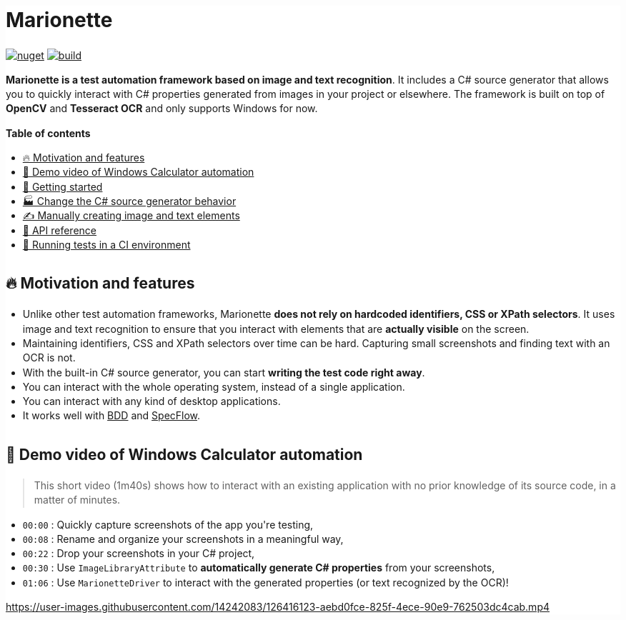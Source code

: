 
# Marionette

[![nuget](https://img.shields.io/nuget/v/Askaiser.Marionette.svg?logo=nuget)](https://www.nuget.org/packages/Askaiser.Marionette/)
[![build](https://img.shields.io/github/actions/workflow/status/asimmon/askaiser-marionette/ci.yml?branch=master&logo=github)](https://github.com/asimmon/askaiser-marionette/actions/workflows/ci.yml)

**Marionette is a test automation framework based on image and text recognition**. It includes a C# source generator that allows you to quickly interact with C# properties generated from images in your project or elsewhere. The framework is built on top of **OpenCV** and **Tesseract OCR** and only supports Windows for now.

**Table of contents**

- [🔥 Motivation and features](#-motivation-and-features)
- [🎥 Demo video of Windows Calculator automation](#-demo-video-of-windows-calculator-automation)
- [🚀 Getting started](#-getting-started)
- [🏭 Change the C# source generator behavior](#-change-the-c-source-generator-behavior)
- [✍ Manually creating image and text elements](#-manually-creating-image-and-text-elements)
- [📕 API reference](#-api-reference)
- [🤖 Running tests in a CI environment](#-running-tests-in-a-ci-environment)

## 🔥 Motivation and features

* Unlike other test automation frameworks, Marionette **does not rely on hardcoded identifiers, CSS or XPath selectors**. It uses image and text recognition to ensure that you interact with elements that are **actually visible** on the screen.
* Maintaining identifiers, CSS and XPath selectors over time can be hard. Capturing small screenshots and finding text with an OCR is not.
* With the built-in C# source generator, you can start **writing the test code right away**.
* You can interact with the whole operating system, instead of a single application.
* You can interact with any kind of desktop applications.
* It works well with [BDD](https://en.wikipedia.org/wiki/Behavior-driven_development) and [SpecFlow](https://specflow.org/).


## 🎥 Demo video of Windows Calculator automation

> This short video (1m40s) shows how to interact with an existing application with no prior knowledge of its source code, in a matter of minutes.

* `00:00` : Quickly capture screenshots of the app you're testing,
* `00:08` : Rename and organize your screenshots in a meaningful way,
* `00:22` : Drop your screenshots in your C# project,
* `00:30` : Use `ImageLibraryAttribute` to **automatically generate C# properties** from your screenshots,
* `01:06` : Use `MarionetteDriver` to interact with the generated properties (or text recognized by the OCR)!

https://user-images.githubusercontent.com/14242083/126416123-aebd0fce-825f-4ece-90e9-762503dc4cab.mp4

